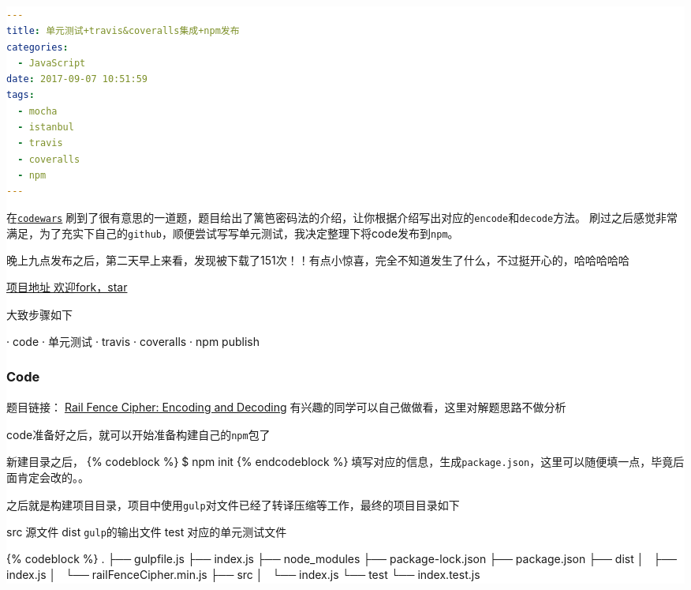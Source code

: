 ```yaml
---
title: 单元测试+travis&coveralls集成+npm发布
categories:
  - JavaScript
date: 2017-09-07 10:51:59
tags:
  - mocha
  - istanbul
  - travis
  - coveralls
  - npm
---
```


在[`codewars`](https://www.codewars.com) 刷到了很有意思的一道题，题目给出了篱笆密码法的介绍，让你根据介绍写出对应的`encode`和`decode`方法。
刷过之后感觉非常满足，为了充实下自己的`github`，顺便尝试写写单元测试，我决定整理下将code发布到`npm`。

 晚上九点发布之后，第二天早上来看，发现被下载了151次！！有点小惊喜，完全不知道发生了什么，不过挺开心的，哈哈哈哈哈

[项目地址  欢迎fork，star](https://github.com/rjdangcc/railFenceCipher)

大致步骤如下

· code
· 单元测试
· travis
· coveralls
· npm publish

### Code
题目链接：
[Rail Fence Cipher: Encoding and Decoding](https://www.codewars.com/kata/58c5577d61aefcf3ff000081)
有兴趣的同学可以自己做做看，这里对解题思路不做分析

code准备好之后，就可以开始准备构建自己的`npm`包了

新建目录之后，
{% codeblock %}
 $ npm init
 {% endcodeblock %}
 填写对应的信息，生成`package.json`，这里可以随便填一点，毕竟后面肯定会改的。。

 之后就是构建项目目录，项目中使用`gulp`对文件已经了转译压缩等工作，最终的项目目录如下

 src 源文件
 dist `gulp`的输出文件
 test 对应的单元测试文件

{% codeblock %}
 .
 ├── gulpfile.js
 ├── index.js
 ├── node_modules
 ├── package-lock.json
 ├── package.json
 ├── dist
 │   ├── index.js
 │   └── railFenceCipher.min.js
 ├── src
 │   └── index.js
 └── test
     └── index.test.js
